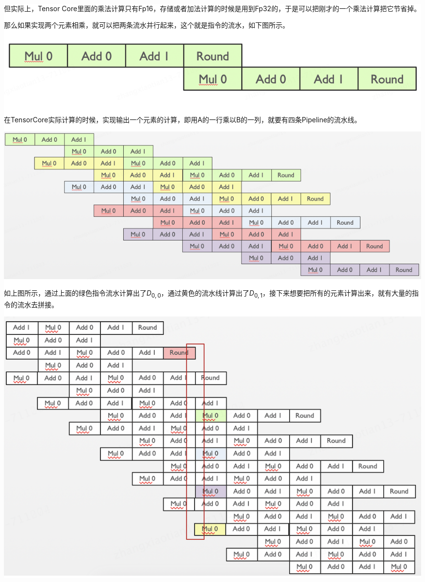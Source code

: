 但实际上，Tensor Core里面的乘法计算只有Fp16，存储或者加法计算的时候是用到Fp32的，于是可以把刚才的一个乘法计算把它节省掉。

那么如果实现两个元素相乘，就可以把两条流水并行起来，这个就是指令的流水，如下图所示。

![TensorCore两个元素流水线](images/03.deep_tc_06.png)

在TensorCore实际计算的时候，实现输出一个元素的计算，即用A的一行乘以B的一列，就要有四条Pipeline的流水线。

![TensorCore一行x一列流水线](images/03.deep_tc_07.png)

如上图所示，通过上面的绿色指令流水计算出了$D_{0,0}$，通过黄色的流水线计算出了$D_{0,1}$，接下来想要把所有的元素计算出来，就有大量的指令的流水去拼接。

![TensorCore矩阵流水线](images/03.deep_tc_08.png)
